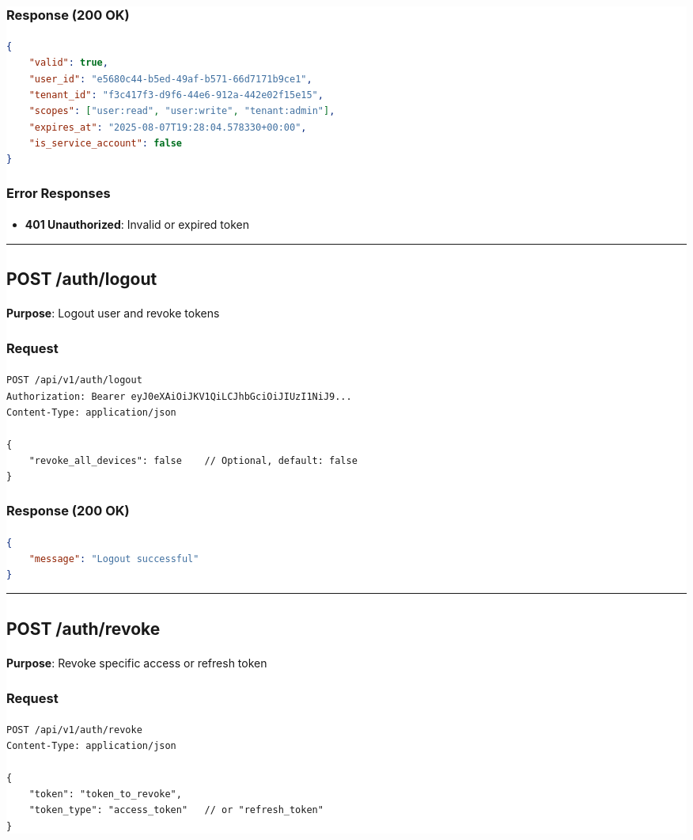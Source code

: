 ### Response (200 OK)
```json
{
    "valid": true,
    "user_id": "e5680c44-b5ed-49af-b571-66d7171b9ce1",
    "tenant_id": "f3c417f3-d9f6-44e6-912a-442e02f15e15",
    "scopes": ["user:read", "user:write", "tenant:admin"],
    "expires_at": "2025-08-07T19:28:04.578330+00:00",
    "is_service_account": false
}
```

### Error Responses
- **401 Unauthorized**: Invalid or expired token

---

## POST /auth/logout

**Purpose**: Logout user and revoke tokens

### Request
```http
POST /api/v1/auth/logout
Authorization: Bearer eyJ0eXAiOiJKV1QiLCJhbGciOiJIUzI1NiJ9...
Content-Type: application/json

{
    "revoke_all_devices": false    // Optional, default: false
}
```

### Response (200 OK)
```json
{
    "message": "Logout successful"
}
```

---

## POST /auth/revoke

**Purpose**: Revoke specific access or refresh token

### Request
```http
POST /api/v1/auth/revoke
Content-Type: application/json

{
    "token": "token_to_revoke",
    "token_type": "access_token"   // or "refresh_token"
}
```
